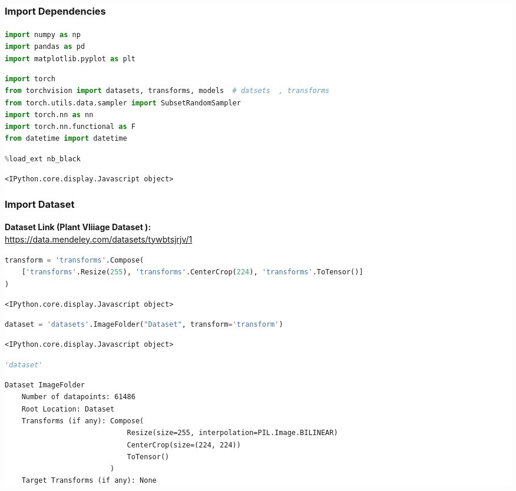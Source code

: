 ### Import Dependencies


```python
import numpy as np
import pandas as pd
import matplotlib.pyplot as plt
```


```python
import torch
from torchvision import datasets, transforms, models  # datsets  , transforms
from torch.utils.data.sampler import SubsetRandomSampler
import torch.nn as nn
import torch.nn.functional as F
from datetime import datetime
```


```python
%load_ext nb_black
```


    <IPython.core.display.Javascript object>


### Import Dataset

<b> Dataset Link (Plant Vliiage Dataset ):</b><br> <a href='https://data.mendeley.com/datasets/tywbtsjrjv/1'> https://data.mendeley.com/datasets/tywbtsjrjv/1 </a> 


```python
transform = 'transforms'.Compose(
    ['transforms'.Resize(255), 'transforms'.CenterCrop(224), 'transforms'.ToTensor()]
)
```


    <IPython.core.display.Javascript object>



```python
dataset = 'datasets'.ImageFolder("Dataset", transform='transform')
```


    <IPython.core.display.Javascript object>



```python
'dataset'
```




    Dataset ImageFolder
        Number of datapoints: 61486
        Root Location: Dataset
        Transforms (if any): Compose(
                                 Resize(size=255, interpolation=PIL.Image.BILINEAR)
                                 CenterCrop(size=(224, 224))
                                 ToTensor()
                             )
        Target Transforms (if any): None
